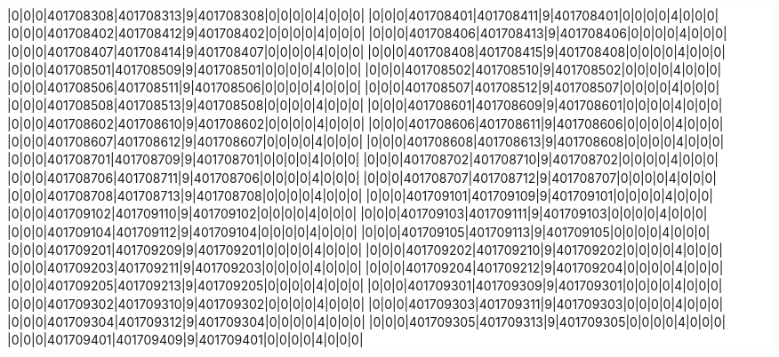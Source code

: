 |0|0|0|401708308|401708313|9|401708308|0|0|0|0|4|0|0|0|
|0|0|0|401708401|401708411|9|401708401|0|0|0|0|4|0|0|0|
|0|0|0|401708402|401708412|9|401708402|0|0|0|0|4|0|0|0|
|0|0|0|401708406|401708413|9|401708406|0|0|0|0|4|0|0|0|
|0|0|0|401708407|401708414|9|401708407|0|0|0|0|4|0|0|0|
|0|0|0|401708408|401708415|9|401708408|0|0|0|0|4|0|0|0|
|0|0|0|401708501|401708509|9|401708501|0|0|0|0|4|0|0|0|
|0|0|0|401708502|401708510|9|401708502|0|0|0|0|4|0|0|0|
|0|0|0|401708506|401708511|9|401708506|0|0|0|0|4|0|0|0|
|0|0|0|401708507|401708512|9|401708507|0|0|0|0|4|0|0|0|
|0|0|0|401708508|401708513|9|401708508|0|0|0|0|4|0|0|0|
|0|0|0|401708601|401708609|9|401708601|0|0|0|0|4|0|0|0|
|0|0|0|401708602|401708610|9|401708602|0|0|0|0|4|0|0|0|
|0|0|0|401708606|401708611|9|401708606|0|0|0|0|4|0|0|0|
|0|0|0|401708607|401708612|9|401708607|0|0|0|0|4|0|0|0|
|0|0|0|401708608|401708613|9|401708608|0|0|0|0|4|0|0|0|
|0|0|0|401708701|401708709|9|401708701|0|0|0|0|4|0|0|0|
|0|0|0|401708702|401708710|9|401708702|0|0|0|0|4|0|0|0|
|0|0|0|401708706|401708711|9|401708706|0|0|0|0|4|0|0|0|
|0|0|0|401708707|401708712|9|401708707|0|0|0|0|4|0|0|0|
|0|0|0|401708708|401708713|9|401708708|0|0|0|0|4|0|0|0|
|0|0|0|401709101|401709109|9|401709101|0|0|0|0|4|0|0|0|
|0|0|0|401709102|401709110|9|401709102|0|0|0|0|4|0|0|0|
|0|0|0|401709103|401709111|9|401709103|0|0|0|0|4|0|0|0|
|0|0|0|401709104|401709112|9|401709104|0|0|0|0|4|0|0|0|
|0|0|0|401709105|401709113|9|401709105|0|0|0|0|4|0|0|0|
|0|0|0|401709201|401709209|9|401709201|0|0|0|0|4|0|0|0|
|0|0|0|401709202|401709210|9|401709202|0|0|0|0|4|0|0|0|
|0|0|0|401709203|401709211|9|401709203|0|0|0|0|4|0|0|0|
|0|0|0|401709204|401709212|9|401709204|0|0|0|0|4|0|0|0|
|0|0|0|401709205|401709213|9|401709205|0|0|0|0|4|0|0|0|
|0|0|0|401709301|401709309|9|401709301|0|0|0|0|4|0|0|0|
|0|0|0|401709302|401709310|9|401709302|0|0|0|0|4|0|0|0|
|0|0|0|401709303|401709311|9|401709303|0|0|0|0|4|0|0|0|
|0|0|0|401709304|401709312|9|401709304|0|0|0|0|4|0|0|0|
|0|0|0|401709305|401709313|9|401709305|0|0|0|0|4|0|0|0|
|0|0|0|401709401|401709409|9|401709401|0|0|0|0|4|0|0|0|
